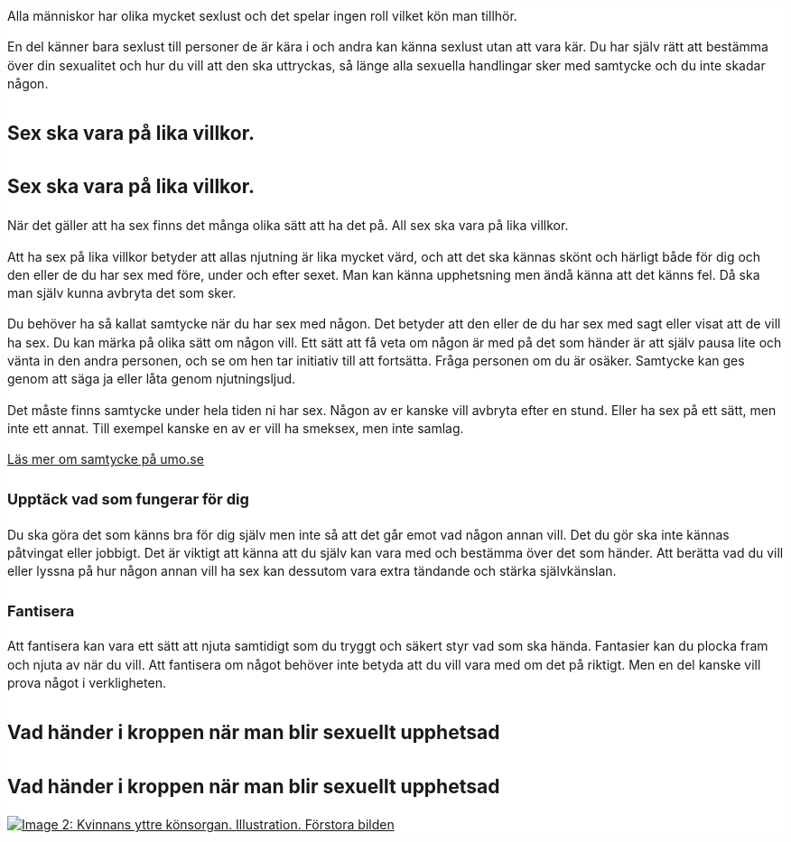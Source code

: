 Alla människor har olika mycket sexlust och det spelar ingen roll vilket kön man tillhör.

En del känner bara sexlust till personer de är kära i och andra kan känna sexlust utan att vara kär. Du har själv rätt att bestämma över din sexualitet och hur du vill att den ska uttryckas, så länge alla sexuella handlingar sker med samtycke och du inte skadar någon.

Sex ska vara på lika villkor.
-----------------------------

Sex ska vara på lika villkor.
-----------------------------

När det gäller att ha sex finns det många olika sätt att ha det på. All sex ska vara på lika villkor.

Att ha sex på lika villkor betyder att allas njutning är lika mycket värd, och att det ska kännas skönt och härligt både för dig och den eller de du har sex med före, under och efter sexet. Man kan känna upphetsning men ändå känna att det känns fel. Då ska man själv kunna avbryta det som sker.

Du behöver ha så kallat samtycke när du har sex med någon. Det betyder att den eller de du har sex med sagt eller visat att de vill ha sex. Du kan märka på olika sätt om någon vill. Ett sätt att få veta om någon är med på det som händer är att själv pausa lite och vänta in den andra personen, och se om hen tar initiativ till att fortsätta. Fråga personen om du är osäker. Samtycke kan ges genom att säga ja eller låta genom njutningsljud.

Det måste finns samtycke under hela tiden ni har sex. Någon av er kanske vill avbryta efter en stund. Eller ha sex på ett sätt, men inte ett annat. Till exempel kanske en av er vill ha smeksex, men inte samlag.

[Läs mer om samtycke på umo.se](https://www.1177.se/lankbiblioteket/nationella-lankar/u/umo--startsida/umo---samtycke/)

### Upptäck vad som fungerar för dig

Du ska göra det som känns bra för dig själv men inte så att det går emot vad någon annan vill. Det du gör ska inte kännas påtvingat eller jobbigt. Det är viktigt att känna att du själv kan vara med och bestämma över det som händer. Att berätta vad du vill eller lyssna på hur någon annan vill ha sex kan dessutom vara extra tändande och stärka självkänslan.

### Fantisera

Att fantisera kan vara ett sätt att njuta samtidigt som du tryggt och säkert styr vad som ska hända. Fantasier kan du plocka fram och njuta av när du vill. Att fantisera om något behöver inte betyda att du vill vara med om det på riktigt. Men en del kanske vill prova något i verkligheten.

Vad händer i kroppen när man blir sexuellt upphetsad
----------------------------------------------------

Vad händer i kroppen när man blir sexuellt upphetsad
----------------------------------------------------

[![Image 2: Kvinnans yttre könsorgan. Illustration.](https://www.1177.se/globalassets/1177/nationell/media/illustrationer/konsorgan-kvinna/kvinna_yttre_konsorgan.svg?saved=2021-05-27+02:52&preset=low-res) Förstora bilden](https://www.1177.se/globalassets/1177/nationell/media/illustrationer/konsorgan-kvinna/kvinna_yttre_konsorgan.svg?saved=2021-05-27+02:52)
